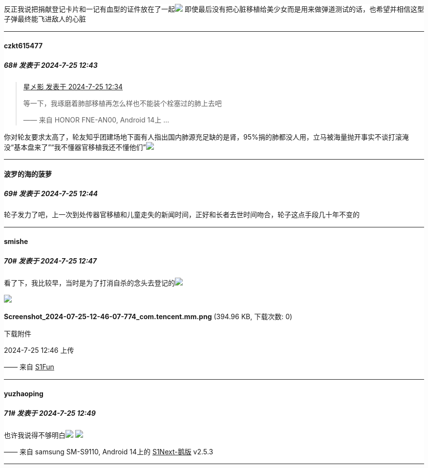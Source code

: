 反正我说把捐献登记卡片和一记有血型的证件放在了一起<img src="https://static.saraba1st.com/image/smiley/face2017/051.png" referrerpolicy="no-referrer">
即使最后没有把心脏移植给美少女而是用来做弹道测试的话，也希望并相信这型子弹最终能飞进敌人的心脏

*****

####  czkt615477  
##### 68#       发表于 2024-7-25 12:43

<blockquote><a href="httphttps://bbs.saraba1st.com/2b/forum.php?mod=redirect&amp;goto=findpost&amp;pid=65691947&amp;ptid=2192657" target="_blank">星㐅影 发表于 2024-7-25 12:34</a>

等一下，我琢磨着肺部移植再怎么样也不能装个栓塞过的肺上去吧

—— 来自 HONOR FNE-AN00, Android 14上 ...</blockquote>
你对轮友要求太高了，轮友知乎团建场地下面有人指出国内肺源充足缺的是肾，95%捐的肺都没人用，立马被海量抛开事实不谈打滚淹没“基本盘来了”“我不懂器官移植我还不懂他们”<img src="https://static.saraba1st.com/image/smiley/face2017/067.png" referrerpolicy="no-referrer">


*****

####  波罗的海的菠萝  
##### 69#       发表于 2024-7-25 12:44

轮子发力了吧，上一次到处传器官移植和儿童走失的新闻时间，正好和长者去世时间吻合，轮子这点手段几十年不变的

*****

####  smishe  
##### 70#       发表于 2024-7-25 12:47

看了下，我比较早，当时是为了打消自杀的念头去登记的<img src="https://static.saraba1st.com/image/smiley/face2017/001.png" referrerpolicy="no-referrer">

<img src="https://img.saraba1st.com/forum/202407/25/124634zggbqlihygg27emg.png" referrerpolicy="no-referrer">

<strong>Screenshot_2024-07-25-12-46-07-774_com.tencent.mm.png</strong> (394.96 KB, 下载次数: 0)

下载附件

2024-7-25 12:46 上传

—— 来自 [S1Fun](https://s1fun.koalcat.com)

*****

####  yuzhaoping  
##### 71#       发表于 2024-7-25 12:49

也许我说得不够明白<img src="https://static.saraba1st.com/image/smiley/face2017/033.png" referrerpolicy="no-referrer">
<img src="https://p.sda1.dev/18/f8ea4a8cd365407da58ba78231b01957/CMP_20240725124902767.jpg" referrerpolicy="no-referrer">

—— 来自 samsung SM-S9110, Android 14上的 [S1Next-鹅版](https://github.com/ykrank/S1-Next/releases) v2.5.3


*****
